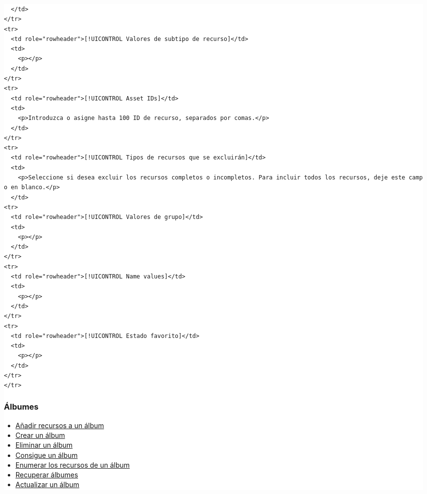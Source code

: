       </td>
    </tr>
    <tr>
      <td role="rowheader">[!UICONTROL Valores de subtipo de recurso]</td>
      <td>
        <p></p>
      </td>
    </tr>
    <tr>
      <td role="rowheader">[!UICONTROL Asset IDs]</td>
      <td>
        <p>Introduzca o asigne hasta 100 ID de recurso, separados por comas.</p>
      </td>
    </tr>
    <tr>
      <td role="rowheader">[!UICONTROL Tipos de recursos que se excluirán]</td>
      <td>
        <p>Seleccione si desea excluir los recursos completos o incompletos. Para incluir todos los recursos, deje este campo en blanco.</p>
      </td>
    <tr>
      <td role="rowheader">[!UICONTROL Valores de grupo]</td>
      <td>
        <p></p>
      </td>
    </tr>
    <tr>
      <td role="rowheader">[!UICONTROL Name values]</td>
      <td>
        <p></p>
      </td>
    </tr>
    <tr>
      <td role="rowheader">[!UICONTROL Estado favorito]</td>
      <td>
        <p></p>
      </td>
    </tr>
    </tr>
  </tbody>
</table>

### Álbumes

* [Añadir recursos a un álbum](#add-assets-to-an-album)
* [Crear un álbum](#create-an-album)
* [Eliminar un álbum](#delete-an-album)
* [Consigue un álbum](#get-an-album)
* [Enumerar los recursos de un álbum](#list-assets-of-an-album)
* [Recuperar álbumes](#retrieve-albums)
* [Actualizar un álbum](#update-album)
